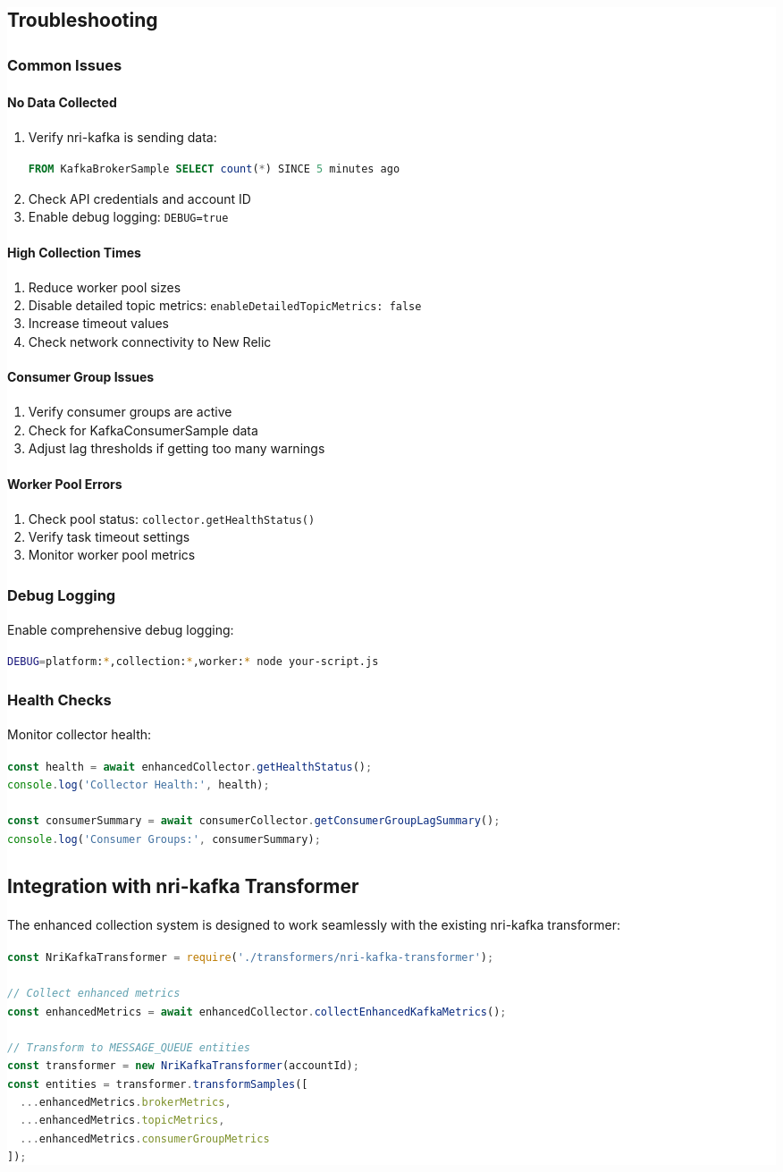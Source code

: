 ## Troubleshooting

### Common Issues

#### No Data Collected
1. Verify nri-kafka is sending data:
   ```sql
   FROM KafkaBrokerSample SELECT count(*) SINCE 5 minutes ago
   ```
2. Check API credentials and account ID
3. Enable debug logging: `DEBUG=true`

#### High Collection Times
1. Reduce worker pool sizes
2. Disable detailed topic metrics: `enableDetailedTopicMetrics: false`
3. Increase timeout values
4. Check network connectivity to New Relic

#### Consumer Group Issues
1. Verify consumer groups are active
2. Check for KafkaConsumerSample data
3. Adjust lag thresholds if getting too many warnings

#### Worker Pool Errors
1. Check pool status: `collector.getHealthStatus()`
2. Verify task timeout settings
3. Monitor worker pool metrics

### Debug Logging

Enable comprehensive debug logging:
```bash
DEBUG=platform:*,collection:*,worker:* node your-script.js
```

### Health Checks

Monitor collector health:
```javascript
const health = await enhancedCollector.getHealthStatus();
console.log('Collector Health:', health);

const consumerSummary = await consumerCollector.getConsumerGroupLagSummary();
console.log('Consumer Groups:', consumerSummary);
```

## Integration with nri-kafka Transformer

The enhanced collection system is designed to work seamlessly with the existing nri-kafka transformer:

```javascript
const NriKafkaTransformer = require('./transformers/nri-kafka-transformer');

// Collect enhanced metrics
const enhancedMetrics = await enhancedCollector.collectEnhancedKafkaMetrics();

// Transform to MESSAGE_QUEUE entities
const transformer = new NriKafkaTransformer(accountId);
const entities = transformer.transformSamples([
  ...enhancedMetrics.brokerMetrics,
  ...enhancedMetrics.topicMetrics,
  ...enhancedMetrics.consumerGroupMetrics
]);
```